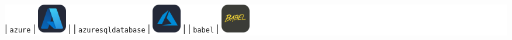 | `azure` | <img src="./icons/Azure-Dark.svg" width="48"> | | `azuresqldatabase` | <img src="./icons/AzureSQLDatabase-Dark.svg" width="48"> | | `babel` | <img src="./icons/Babel-Dark.svg" width="48">